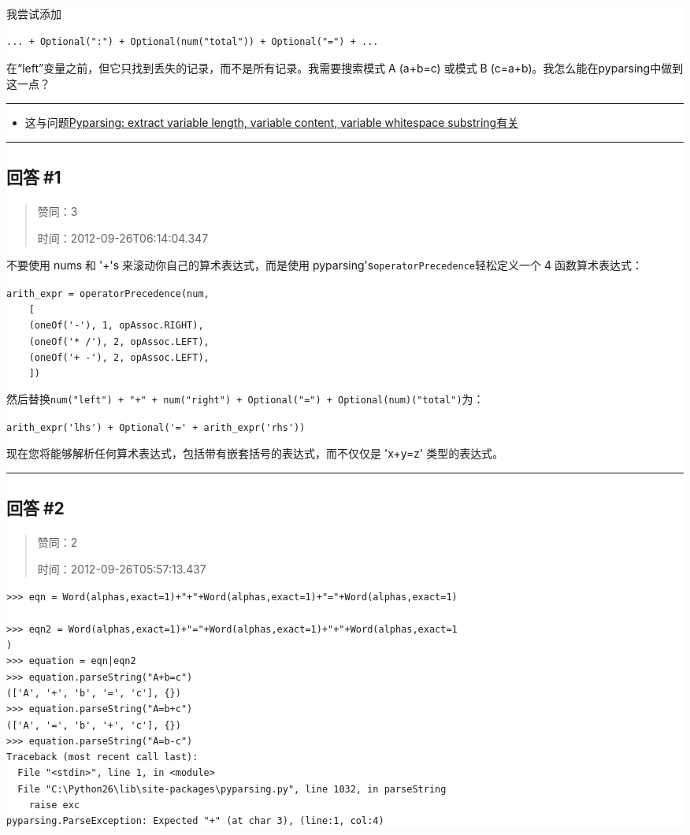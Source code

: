 我尝试添加

```
... + Optional(":") + Optional(num("total")) + Optional("=") + ... 
```

在“left”变量之前，但它只找到丢失的记录，而不是所有记录。我需要搜索模式 A (a+b=c) 或模式 B (c=a+b)。我怎么能在pyparsing中做到这一点？

* * *

*   这与问题[Pyparsing: extract variable length, variable content, variable whitespace substring有关](https://stackoverflow.com/questions/10855951/)

* * *

## 回答 #1

> 赞同：3
> 
> 时间：2012-09-26T06:14:04.347

不要使用 nums 和 '+'s 来滚动你自己的算术表达式，而是使用 pyparsing's`operatorPrecedence`轻松定义一个 4 函数算术表达式：

```
arith_expr = operatorPrecedence(num,
    [
    (oneOf('-'), 1, opAssoc.RIGHT),
    (oneOf('* /'), 2, opAssoc.LEFT),
    (oneOf('+ -'), 2, opAssoc.LEFT),
    ]) 
```

然后替换`num("left") + "+" + num("right") + Optional("=") + Optional(num)("total")`为：

```
arith_expr('lhs') + Optional('=' + arith_expr('rhs')) 
```

现在您将能够解析任何算术表达式，包括带有嵌套括号的表达式，而不仅仅是 'x+y=z' 类型的表达式。

* * *

## 回答 #2

> 赞同：2
> 
> 时间：2012-09-26T05:57:13.437

```
>>> eqn = Word(alphas,exact=1)+"+"+Word(alphas,exact=1)+"="+Word(alphas,exact=1)

>>> eqn2 = Word(alphas,exact=1)+"="+Word(alphas,exact=1)+"+"+Word(alphas,exact=1
)
>>> equation = eqn|eqn2
>>> equation.parseString("A+b=c")
(['A', '+', 'b', '=', 'c'], {})
>>> equation.parseString("A=b+c")
(['A', '=', 'b', '+', 'c'], {})
>>> equation.parseString("A=b-c")
Traceback (most recent call last):
  File "<stdin>", line 1, in <module>
  File "C:\Python26\lib\site-packages\pyparsing.py", line 1032, in parseString
    raise exc
pyparsing.ParseException: Expected "+" (at char 3), (line:1, col:4) 
```
